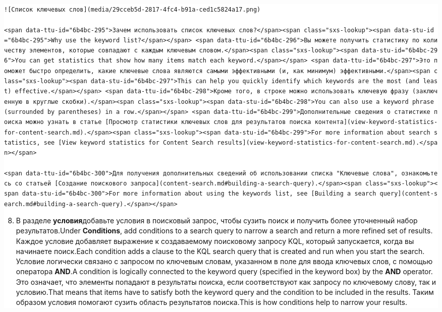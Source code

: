    ![Список ключевых слов](media/29cceb5d-2817-4fc4-b91a-ced1c5824a17.png)
  
    <span data-ttu-id="6b4bc-295">Зачем использовать список ключевых слов?</span><span class="sxs-lookup"><span data-stu-id="6b4bc-295">Why use the keyword list?</span></span> <span data-ttu-id="6b4bc-296">Вы можете получить статистику по количеству элементов, которые совпадают с каждым ключевым словом.</span><span class="sxs-lookup"><span data-stu-id="6b4bc-296">You can get statistics that show how many items match each keyword.</span></span> <span data-ttu-id="6b4bc-297">Это поможет быстро определить, какие ключевые слова являются самыми эффективными (и, как минимум) эффективными.</span><span class="sxs-lookup"><span data-stu-id="6b4bc-297">This can help you quickly identify which keywords are the most (and least) effective.</span></span> <span data-ttu-id="6b4bc-298">Кроме того, в строке можно использовать ключевую фразу (заключенную в круглые скобки).</span><span class="sxs-lookup"><span data-stu-id="6b4bc-298">You can also use a keyword phrase (surrounded by parentheses) in a row.</span></span> <span data-ttu-id="6b4bc-299">Дополнительные сведения о статистике поиска можно узнать в статье [Просмотр статистики ключевых слов для результатов поиска контента](view-keyword-statistics-for-content-search.md).</span><span class="sxs-lookup"><span data-stu-id="6b4bc-299">For more information about search statistics, see [View keyword statistics for Content Search results](view-keyword-statistics-for-content-search.md).</span></span>
    
    <span data-ttu-id="6b4bc-300">Для получения дополнительных сведений об использовании списка "Ключевые слова", ознакомьтесь со статьей [Создание поискового запроса](content-search.md#building-a-search-query).</span><span class="sxs-lookup"><span data-stu-id="6b4bc-300">For more information about using the keywords list, see [Building a search query](content-search.md#building-a-search-query).</span></span>
    
8. <span data-ttu-id="6b4bc-301">В разделе **условия**добавьте условия в поисковый запрос, чтобы сузить поиск и получить более уточненный набор результатов.</span><span class="sxs-lookup"><span data-stu-id="6b4bc-301">Under **Conditions**, add conditions to a search query to narrow a search and return a more refined set of results.</span></span> <span data-ttu-id="6b4bc-302">Каждое условие добавляет выражение к создаваемому поисковому запросу KQL, который запускается, когда вы начинаете поиск.</span><span class="sxs-lookup"><span data-stu-id="6b4bc-302">Each condition adds a clause to the KQL search query that is created and run when you start the search.</span></span> <span data-ttu-id="6b4bc-303">Условие логически связано с запросом по ключевым словам, указанном в поле для ввода ключевых слов, с помощью оператора **AND**.</span><span class="sxs-lookup"><span data-stu-id="6b4bc-303">A condition is logically connected to the keyword query (specified in the keyword box) by the **AND** operator.</span></span> <span data-ttu-id="6b4bc-304">Это означает, что элементы попадают в результаты поиска, если соответствуют как запросу по ключевому слову, так и условию.</span><span class="sxs-lookup"><span data-stu-id="6b4bc-304">That means that items have to satisfy both the keyword query and the condition to be included in the results.</span></span> <span data-ttu-id="6b4bc-305">Таким образом условия помогают сузить область результатов поиска.</span><span class="sxs-lookup"><span data-stu-id="6b4bc-305">This is how conditions help to narrow your results.</span></span> 
    